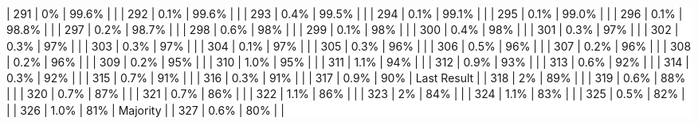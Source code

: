 | 291 | 0% | 99.6% |  |
| 292 | 0.1% | 99.6% |  |
| 293 | 0.4% | 99.5% |  |
| 294 | 0.1% | 99.1% |  |
| 295 | 0.1% | 99.0% |  |
| 296 | 0.1% | 98.8% |  |
| 297 | 0.2% | 98.7% |  |
| 298 | 0.6% | 98% |  |
| 299 | 0.1% | 98% |  |
| 300 | 0.4% | 98% |  |
| 301 | 0.3% | 97% |  |
| 302 | 0.3% | 97% |  |
| 303 | 0.3% | 97% |  |
| 304 | 0.1% | 97% |  |
| 305 | 0.3% | 96% |  |
| 306 | 0.5% | 96% |  |
| 307 | 0.2% | 96% |  |
| 308 | 0.2% | 96% |  |
| 309 | 0.2% | 95% |  |
| 310 | 1.0% | 95% |  |
| 311 | 1.1% | 94% |  |
| 312 | 0.9% | 93% |  |
| 313 | 0.6% | 92% |  |
| 314 | 0.3% | 92% |  |
| 315 | 0.7% | 91% |  |
| 316 | 0.3% | 91% |  |
| 317 | 0.9% | 90% | Last Result |
| 318 | 2% | 89% |  |
| 319 | 0.6% | 88% |  |
| 320 | 0.7% | 87% |  |
| 321 | 0.7% | 86% |  |
| 322 | 1.1% | 86% |  |
| 323 | 2% | 84% |  |
| 324 | 1.1% | 83% |  |
| 325 | 0.5% | 82% |  |
| 326 | 1.0% | 81% | Majority |
| 327 | 0.6% | 80% |  |